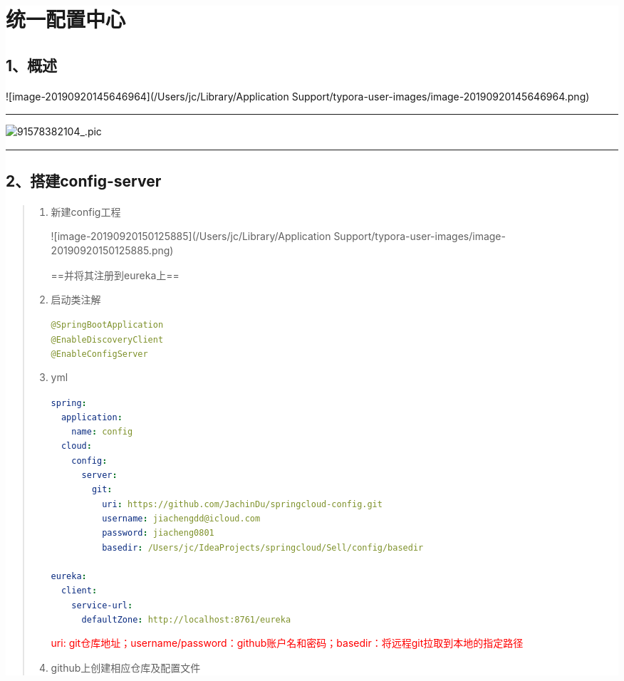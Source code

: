 # 统一配置中心



## 1、概述

![image-20190920145646964](/Users/jc/Library/Application Support/typora-user-images/image-20190920145646964.png)



------

![91578382104_.pic](/Users/jc/Documents/JavaNote/分布式与微服务/mooc-springcloud/91578382104_.pic.jpg)



------



## 2、搭建config-server



> 1. 新建config工程
>
>    ![image-20190920150125885](/Users/jc/Library/Application Support/typora-user-images/image-20190920150125885.png)
>
>    ==并将其注册到eureka上==
>
> 2. 启动类注解
>
>    ```java
>    @SpringBootApplication
>    @EnableDiscoveryClient
>    @EnableConfigServer
>    ```
>
> 3. yml
>
>    ```yml
>    spring:
>      application:
>        name: config
>      cloud:
>        config:
>          server:
>            git:
>              uri: https://github.com/JachinDu/springcloud-config.git
>              username: jiachengdd@icloud.com
>              password: jiacheng0801
>              basedir: /Users/jc/IdeaProjects/springcloud/Sell/config/basedir
>    
>    eureka:
>      client:
>        service-url:
>          defaultZone: http://localhost:8761/eureka
>    
>    
>    ```
>
>    <font color='red'>uri: git仓库地址；username/password：github账户名和密码；basedir：将远程git拉取到本地的指定路径</font>
>
> 4. github上创建相应仓库及配置文件
>